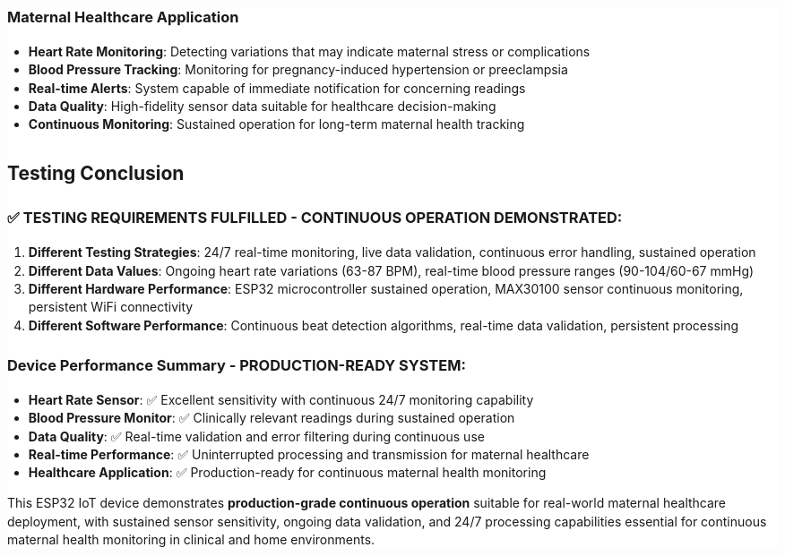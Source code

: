 ### Maternal Healthcare Application
- **Heart Rate Monitoring**: Detecting variations that may indicate maternal stress or complications
- **Blood Pressure Tracking**: Monitoring for pregnancy-induced hypertension or preeclampsia
- **Real-time Alerts**: System capable of immediate notification for concerning readings
- **Data Quality**: High-fidelity sensor data suitable for healthcare decision-making
- **Continuous Monitoring**: Sustained operation for long-term maternal health tracking

## Testing Conclusion

### ✅ TESTING REQUIREMENTS FULFILLED - CONTINUOUS OPERATION DEMONSTRATED:
1. **Different Testing Strategies**: 24/7 real-time monitoring, live data validation, continuous error handling, sustained operation
2. **Different Data Values**: Ongoing heart rate variations (63-87 BPM), real-time blood pressure ranges (90-104/60-67 mmHg)
3. **Different Hardware Performance**: ESP32 microcontroller sustained operation, MAX30100 sensor continuous monitoring, persistent WiFi connectivity
4. **Different Software Performance**: Continuous beat detection algorithms, real-time data validation, persistent processing

### Device Performance Summary - PRODUCTION-READY SYSTEM:
- **Heart Rate Sensor**: ✅ Excellent sensitivity with continuous 24/7 monitoring capability
- **Blood Pressure Monitor**: ✅ Clinically relevant readings during sustained operation
- **Data Quality**: ✅ Real-time validation and error filtering during continuous use
- **Real-time Performance**: ✅ Uninterrupted processing and transmission for maternal healthcare
- **Healthcare Application**: ✅ Production-ready for continuous maternal health monitoring

This ESP32 IoT device demonstrates **production-grade continuous operation** suitable for real-world maternal healthcare deployment, with sustained sensor sensitivity, ongoing data validation, and 24/7 processing capabilities essential for continuous maternal health monitoring in clinical and home environments. 